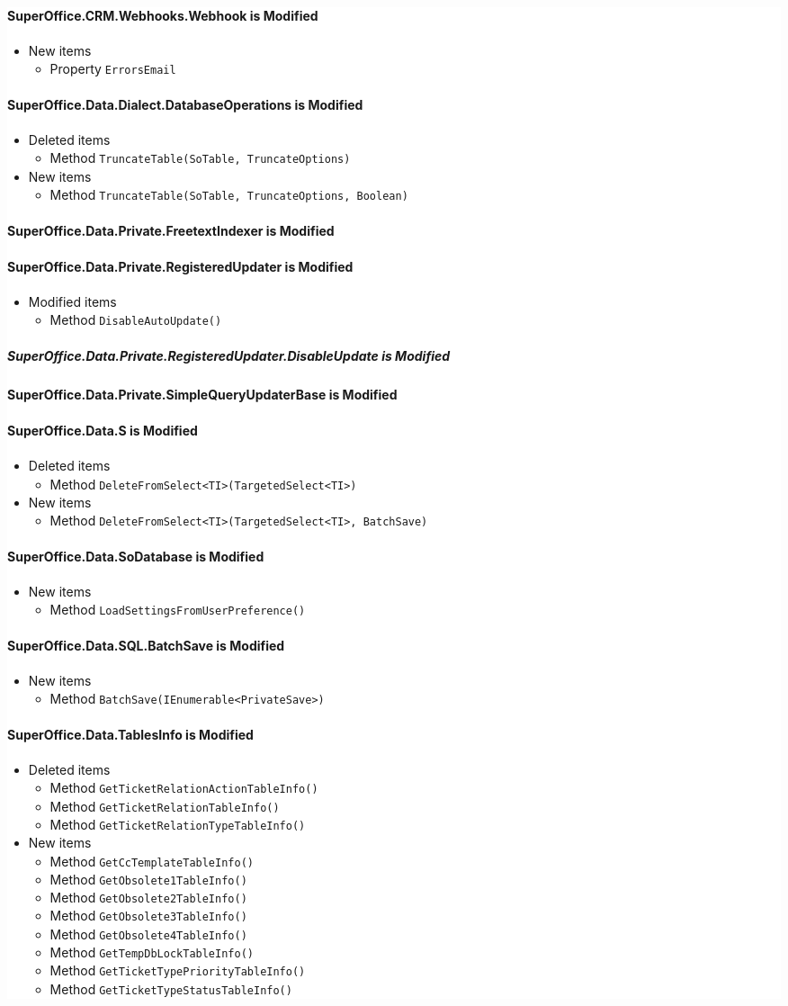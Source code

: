 #### SuperOffice.CRM.Webhooks.Webhook is Modified

* New items
  * Property `ErrorsEmail`

#### SuperOffice.Data.Dialect.DatabaseOperations is Modified

* Deleted items
  * Method `TruncateTable(SoTable, TruncateOptions)`
* New items
  * Method `TruncateTable(SoTable, TruncateOptions, Boolean)`

#### SuperOffice.Data.Private.FreetextIndexer is Modified


#### SuperOffice.Data.Private.RegisteredUpdater is Modified

* Modified items
  * Method `DisableAutoUpdate()`

##### SuperOffice.Data.Private.RegisteredUpdater.DisableUpdate is Modified



#### SuperOffice.Data.Private.SimpleQueryUpdaterBase is Modified


#### SuperOffice.Data.S is Modified

* Deleted items
  * Method `DeleteFromSelect<TI>(TargetedSelect<TI>)`
* New items
  * Method `DeleteFromSelect<TI>(TargetedSelect<TI>, BatchSave)`

#### SuperOffice.Data.SoDatabase is Modified

* New items
  * Method `LoadSettingsFromUserPreference()`

#### SuperOffice.Data.SQL.BatchSave is Modified

* New items
  * Method `BatchSave(IEnumerable<PrivateSave>)`

#### SuperOffice.Data.TablesInfo is Modified

* Deleted items
  * Method `GetTicketRelationActionTableInfo()`
  * Method `GetTicketRelationTableInfo()`
  * Method `GetTicketRelationTypeTableInfo()`
* New items
  * Method `GetCcTemplateTableInfo()`
  * Method `GetObsolete1TableInfo()`
  * Method `GetObsolete2TableInfo()`
  * Method `GetObsolete3TableInfo()`
  * Method `GetObsolete4TableInfo()`
  * Method `GetTempDbLockTableInfo()`
  * Method `GetTicketTypePriorityTableInfo()`
  * Method `GetTicketTypeStatusTableInfo()`
